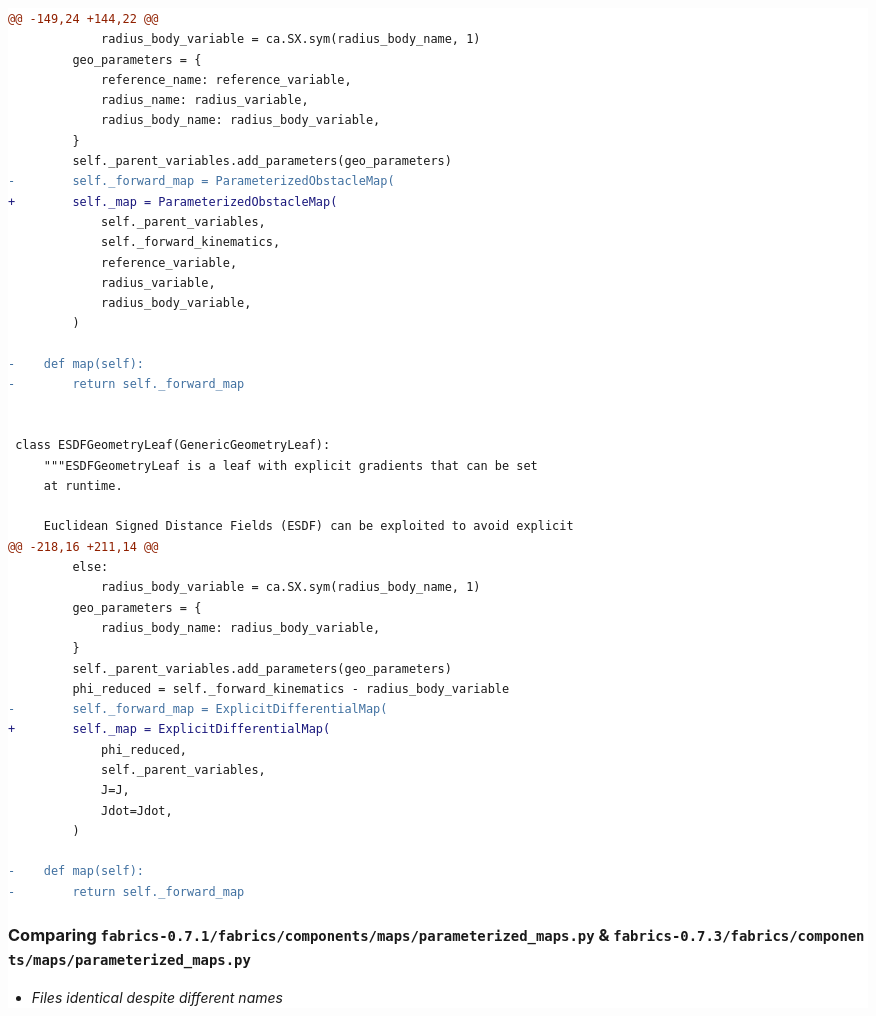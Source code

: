 ```diff
@@ -149,24 +144,22 @@
             radius_body_variable = ca.SX.sym(radius_body_name, 1)
         geo_parameters = {
             reference_name: reference_variable,
             radius_name: radius_variable,
             radius_body_name: radius_body_variable,
         }
         self._parent_variables.add_parameters(geo_parameters)
-        self._forward_map = ParameterizedObstacleMap(
+        self._map = ParameterizedObstacleMap(
             self._parent_variables,
             self._forward_kinematics,
             reference_variable,
             radius_variable,
             radius_body_variable,
         )
 
-    def map(self):
-        return self._forward_map
 
 
 class ESDFGeometryLeaf(GenericGeometryLeaf):
     """ESDFGeometryLeaf is a leaf with explicit gradients that can be set
     at runtime.
 
     Euclidean Signed Distance Fields (ESDF) can be exploited to avoid explicit
@@ -218,16 +211,14 @@
         else:
             radius_body_variable = ca.SX.sym(radius_body_name, 1)
         geo_parameters = {
             radius_body_name: radius_body_variable,
         }
         self._parent_variables.add_parameters(geo_parameters)
         phi_reduced = self._forward_kinematics - radius_body_variable
-        self._forward_map = ExplicitDifferentialMap(
+        self._map = ExplicitDifferentialMap(
             phi_reduced,
             self._parent_variables,
             J=J,
             Jdot=Jdot,
         )
 
-    def map(self):
-        return self._forward_map
```

### Comparing `fabrics-0.7.1/fabrics/components/maps/parameterized_maps.py` & `fabrics-0.7.3/fabrics/components/maps/parameterized_maps.py`

 * *Files identical despite different names*
